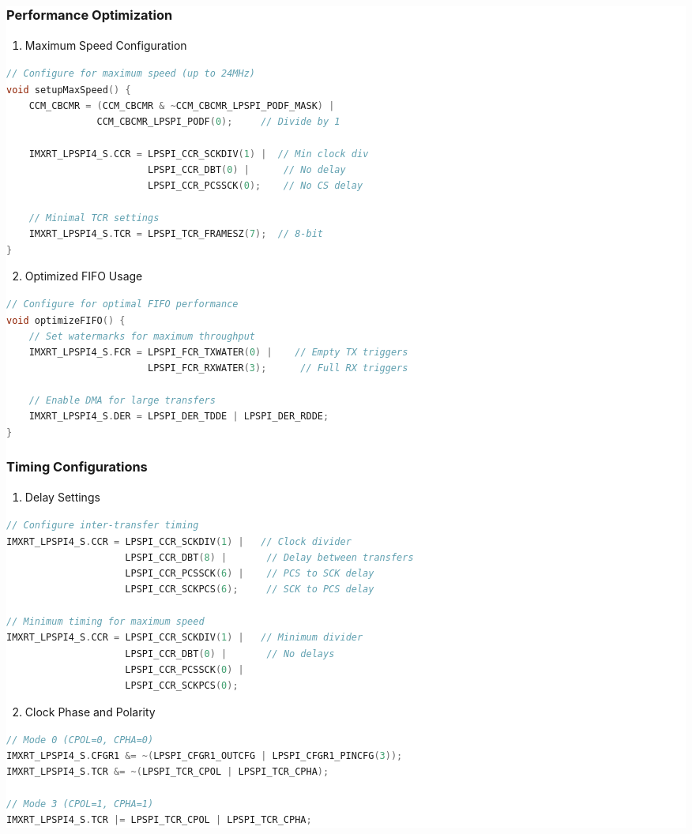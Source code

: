 ### Performance Optimization

1. Maximum Speed Configuration
```cpp
// Configure for maximum speed (up to 24MHz)
void setupMaxSpeed() {
    CCM_CBCMR = (CCM_CBCMR & ~CCM_CBCMR_LPSPI_PODF_MASK) |
                CCM_CBCMR_LPSPI_PODF(0);     // Divide by 1
    
    IMXRT_LPSPI4_S.CCR = LPSPI_CCR_SCKDIV(1) |  // Min clock div
                         LPSPI_CCR_DBT(0) |      // No delay
                         LPSPI_CCR_PCSSCK(0);    // No CS delay
    
    // Minimal TCR settings
    IMXRT_LPSPI4_S.TCR = LPSPI_TCR_FRAMESZ(7);  // 8-bit
}
```

2. Optimized FIFO Usage
```cpp
// Configure for optimal FIFO performance
void optimizeFIFO() {
    // Set watermarks for maximum throughput
    IMXRT_LPSPI4_S.FCR = LPSPI_FCR_TXWATER(0) |    // Empty TX triggers
                         LPSPI_FCR_RXWATER(3);      // Full RX triggers
    
    // Enable DMA for large transfers
    IMXRT_LPSPI4_S.DER = LPSPI_DER_TDDE | LPSPI_DER_RDDE;
}
```


### Timing Configurations

1. Delay Settings
```cpp
// Configure inter-transfer timing
IMXRT_LPSPI4_S.CCR = LPSPI_CCR_SCKDIV(1) |   // Clock divider
                     LPSPI_CCR_DBT(8) |       // Delay between transfers
                     LPSPI_CCR_PCSSCK(6) |    // PCS to SCK delay
                     LPSPI_CCR_SCKPCS(6);     // SCK to PCS delay

// Minimum timing for maximum speed
IMXRT_LPSPI4_S.CCR = LPSPI_CCR_SCKDIV(1) |   // Minimum divider
                     LPSPI_CCR_DBT(0) |       // No delays
                     LPSPI_CCR_PCSSCK(0) |
                     LPSPI_CCR_SCKPCS(0);
```

2. Clock Phase and Polarity
```cpp
// Mode 0 (CPOL=0, CPHA=0)
IMXRT_LPSPI4_S.CFGR1 &= ~(LPSPI_CFGR1_OUTCFG | LPSPI_CFGR1_PINCFG(3));
IMXRT_LPSPI4_S.TCR &= ~(LPSPI_TCR_CPOL | LPSPI_TCR_CPHA);

// Mode 3 (CPOL=1, CPHA=1)
IMXRT_LPSPI4_S.TCR |= LPSPI_TCR_CPOL | LPSPI_TCR_CPHA;
```

